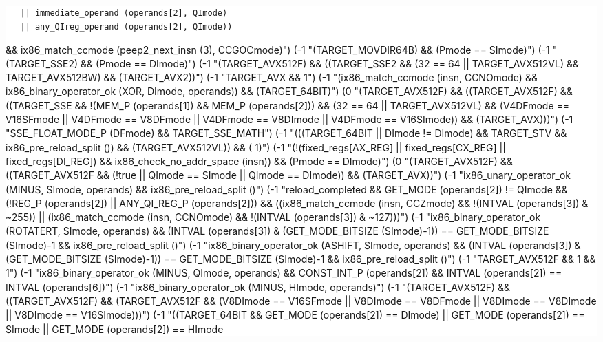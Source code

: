        || immediate_operand (operands[2], QImode)
       || any_QIreg_operand (operands[2], QImode))
   && ix86_match_ccmode (peep2_next_insn (3), CCGOCmode)")
  (-1 "(TARGET_MOVDIR64B) && (Pmode == SImode)")
  (-1 "(TARGET_SSE2) && (Pmode == DImode)")
  (-1 "(TARGET_AVX512F) && ((TARGET_SSE2
   && (32 == 64 || TARGET_AVX512VL) && TARGET_AVX512BW) && (TARGET_AVX2))")
  (-1 "TARGET_AVX && 1")
  (-1 "(ix86_match_ccmode (insn, CCNOmode)
   && ix86_binary_operator_ok (XOR, DImode, operands)) && (TARGET_64BIT)")
  (0 "(TARGET_AVX512F) && ((TARGET_AVX512F) && ((TARGET_SSE
   && !(MEM_P (operands[1]) && MEM_P (operands[2]))
   && (32 == 64 || TARGET_AVX512VL) && (V4DFmode == V16SFmode
									      || V4DFmode == V8DFmode
									      || V4DFmode == V8DImode
									      || V4DFmode == V16SImode)) && (TARGET_AVX)))")
  (-1 "SSE_FLOAT_MODE_P (DFmode) && TARGET_SSE_MATH")
  (-1 "(((TARGET_64BIT || DImode != DImode) && TARGET_STV
   && ix86_pre_reload_split ()) && (TARGET_AVX512VL)) && ( 1)")
  (-1 "(!(fixed_regs[AX_REG] || fixed_regs[CX_REG] || fixed_regs[DI_REG])
   && ix86_check_no_addr_space (insn)) && (Pmode == DImode)")
  (0 "(TARGET_AVX512F) && ((TARGET_AVX512F
   && (!true
       || QImode == SImode
       || QImode == DImode)) && (TARGET_AVX))")
  (-1 "ix86_unary_operator_ok (MINUS, SImode, operands)
   && ix86_pre_reload_split ()")
  (-1 "reload_completed
    && GET_MODE (operands[2]) != QImode
    && (!REG_P (operands[2]) || ANY_QI_REG_P (operands[2]))
    && ((ix86_match_ccmode (insn, CCZmode)
	 && !(INTVAL (operands[3]) & ~255))
	|| (ix86_match_ccmode (insn, CCNOmode)
	    && !(INTVAL (operands[3]) & ~127)))")
  (-1 "ix86_binary_operator_ok (ROTATERT, SImode, operands)
   && (INTVAL (operands[3]) & (GET_MODE_BITSIZE (SImode)-1))
      == GET_MODE_BITSIZE (SImode)-1
   && ix86_pre_reload_split ()")
  (-1 "ix86_binary_operator_ok (ASHIFT, SImode, operands)
   && (INTVAL (operands[3]) & (GET_MODE_BITSIZE (SImode)-1))
      == GET_MODE_BITSIZE (SImode)-1
   && ix86_pre_reload_split ()")
  (-1 "TARGET_AVX512F && 1 && 1")
  (-1 "ix86_binary_operator_ok (MINUS, QImode, operands)
   && CONST_INT_P (operands[2])
   && INTVAL (operands[2]) == INTVAL (operands[6])")
  (-1 "ix86_binary_operator_ok (MINUS, HImode, operands)")
  (-1 "(TARGET_AVX512F) && ((TARGET_AVX512F) && (TARGET_AVX512F && (V8DImode == V16SFmode
									      || V8DImode == V8DFmode
									      || V8DImode == V8DImode
									      || V8DImode == V16SImode)))")
  (-1 "((TARGET_64BIT && GET_MODE (operands[2]) == DImode)
    || GET_MODE (operands[2]) == SImode
    || GET_MODE (operands[2]) == HImode
